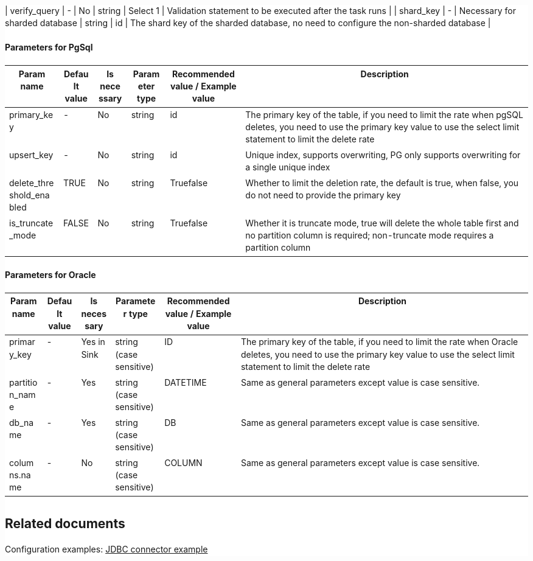 | verify_query | -             | No                             | string         | Select 1                          | Validation statement to be executed after the task runs                              |
| shard_key    | -             | Necessary for sharded database | string         | id                                | The shard key of the sharded database, no need to configure the non-sharded database |

#### Parameters for PgSql 

| Param name               | Default value | Is necessary | Parameter type | Recommended value / Example value | Description                                                                                                                                                                      |               
|--------------------------|---------------|--------------|----------------|-----------------------------------|----------------------------------------------------------------------------------------------------------------------------------------------------------------------------------|
| primary_key              | -             | No           | string         | id                                | The primary key of the table, if you need to limit the rate when pgSQL deletes, you need to use the primary key value to use the select limit statement to limit the delete rate |
| upsert_key               | -             | No           | string         | id                                | Unique index, supports overwriting, PG only supports overwriting for a single unique index                                                                                       |
| delete_threshold_enabled | TRUE          | No           | string         | Truefalse                         | Whether to limit the deletion rate, the default is true, when false, you do not need to provide the primary key                                                                  |
| is_truncate_mode         | FALSE         | No           | string         | Truefalse                         | Whether it is truncate mode, true will delete the whole table first and no partition column is required; non-truncate mode requires a partition column                           |

#### Parameters for Oracle

| Param name     | Default value | Is necessary | Parameter type          | Recommended value / Example value | Description                                                                                                                                                                       |               
|----------------|---------------|--------------|-------------------------|-----------------------------------|-----------------------------------------------------------------------------------------------------------------------------------------------------------------------------------|
| primary_key    | -             | Yes in Sink  | string (case sensitive) | ID                                | The primary key of the table, if you need to limit the rate when Oracle deletes, you need to use the primary key value to use the select limit statement to limit the delete rate |
| partition_name | -             | Yes          | string (case sensitive) | DATETIME                          | Same as general parameters except value is case sensitive.                                                                                                                        |
| db_name        | -             | Yes          | string (case sensitive) | DB                                | Same as general parameters except value is case sensitive.                                                                                                                        |
| columns.name   | -             | No           | string (case sensitive) | COLUMN                            | Same as general parameters except value is case sensitive.                                                                                                                        |

## Related documents

Configuration examples: [JDBC connector example](./jdbc_example.md)
